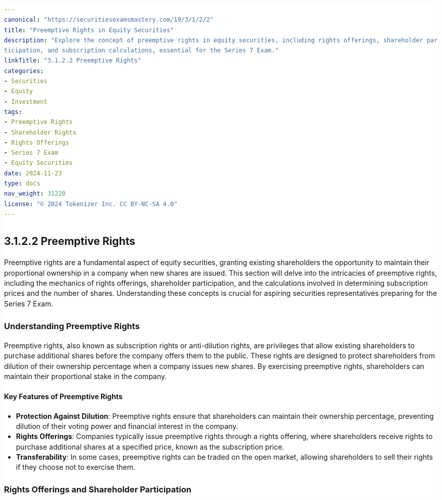 ```yaml
---
canonical: "https://securitiesexamsmastery.com/19/3/1/2/2"
title: "Preemptive Rights in Equity Securities"
description: "Explore the concept of preemptive rights in equity securities, including rights offerings, shareholder participation, and subscription calculations, essential for the Series 7 Exam."
linkTitle: "3.1.2.2 Preemptive Rights"
categories:
- Securities
- Equity
- Investment
tags:
- Preemptive Rights
- Shareholder Rights
- Rights Offerings
- Series 7 Exam
- Equity Securities
date: 2024-11-23
type: docs
nav_weight: 31220
license: "© 2024 Tokenizer Inc. CC BY-NC-SA 4.0"
---
```


## 3.1.2.2 Preemptive Rights

Preemptive rights are a fundamental aspect of equity securities, granting existing shareholders the opportunity to maintain their proportional ownership in a company when new shares are issued. This section will delve into the intricacies of preemptive rights, including the mechanics of rights offerings, shareholder participation, and the calculations involved in determining subscription prices and the number of shares. Understanding these concepts is crucial for aspiring securities representatives preparing for the Series 7 Exam.

### Understanding Preemptive Rights

Preemptive rights, also known as subscription rights or anti-dilution rights, are privileges that allow existing shareholders to purchase additional shares before the company offers them to the public. These rights are designed to protect shareholders from dilution of their ownership percentage when a company issues new shares. By exercising preemptive rights, shareholders can maintain their proportional stake in the company.

#### Key Features of Preemptive Rights

- **Protection Against Dilution**: Preemptive rights ensure that shareholders can maintain their ownership percentage, preventing dilution of their voting power and financial interest in the company.
- **Rights Offerings**: Companies typically issue preemptive rights through a rights offering, where shareholders receive rights to purchase additional shares at a specified price, known as the subscription price.
- **Transferability**: In some cases, preemptive rights can be traded on the open market, allowing shareholders to sell their rights if they choose not to exercise them.

### Rights Offerings and Shareholder Participation
